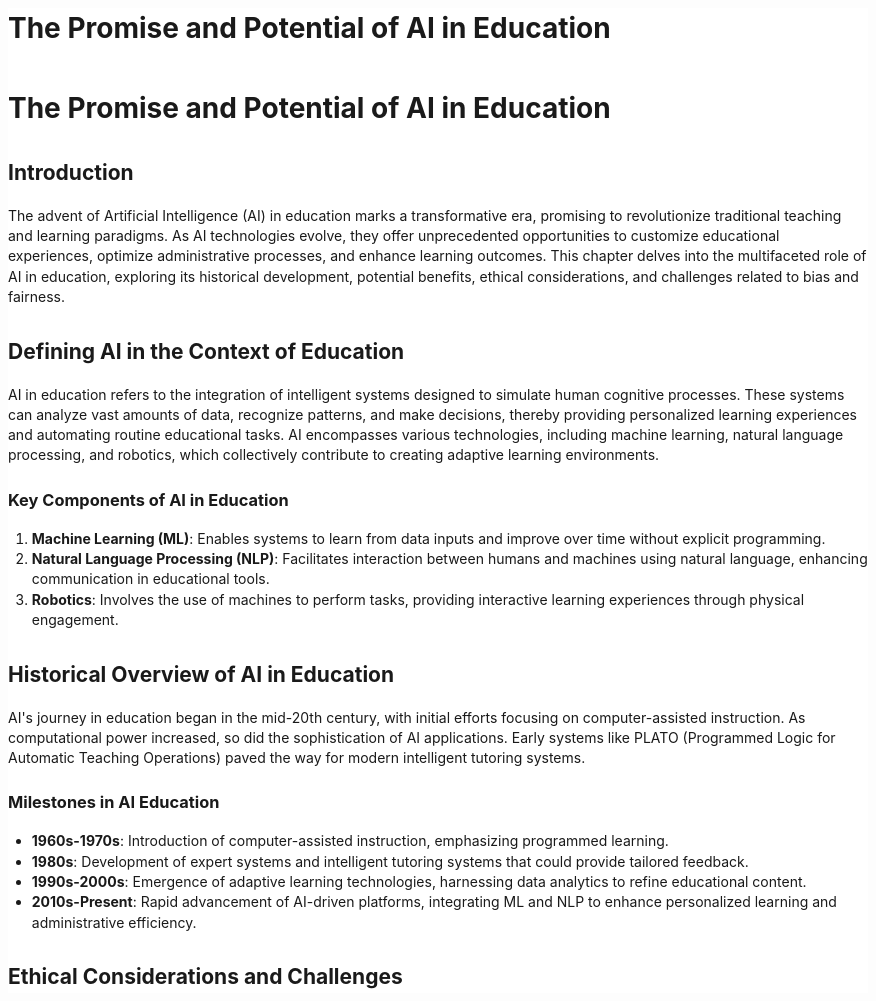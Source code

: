 # The Promise and Potential of AI in Education

# The Promise and Potential of AI in Education

## Introduction

The advent of Artificial Intelligence (AI) in education marks a transformative era, promising to revolutionize traditional teaching and learning paradigms. As AI technologies evolve, they offer unprecedented opportunities to customize educational experiences, optimize administrative processes, and enhance learning outcomes. This chapter delves into the multifaceted role of AI in education, exploring its historical development, potential benefits, ethical considerations, and challenges related to bias and fairness.

## Defining AI in the Context of Education

AI in education refers to the integration of intelligent systems designed to simulate human cognitive processes. These systems can analyze vast amounts of data, recognize patterns, and make decisions, thereby providing personalized learning experiences and automating routine educational tasks. AI encompasses various technologies, including machine learning, natural language processing, and robotics, which collectively contribute to creating adaptive learning environments.

### Key Components of AI in Education

1. **Machine Learning (ML)**: Enables systems to learn from data inputs and improve over time without explicit programming.
2. **Natural Language Processing (NLP)**: Facilitates interaction between humans and machines using natural language, enhancing communication in educational tools.
3. **Robotics**: Involves the use of machines to perform tasks, providing interactive learning experiences through physical engagement.

## Historical Overview of AI in Education

AI's journey in education began in the mid-20th century, with initial efforts focusing on computer-assisted instruction. As computational power increased, so did the sophistication of AI applications. Early systems like PLATO (Programmed Logic for Automatic Teaching Operations) paved the way for modern intelligent tutoring systems.

### Milestones in AI Education

- **1960s-1970s**: Introduction of computer-assisted instruction, emphasizing programmed learning.
- **1980s**: Development of expert systems and intelligent tutoring systems that could provide tailored feedback.
- **1990s-2000s**: Emergence of adaptive learning technologies, harnessing data analytics to refine educational content.
- **2010s-Present**: Rapid advancement of AI-driven platforms, integrating ML and NLP to enhance personalized learning and administrative efficiency.

## Ethical Considerations and Challenges
